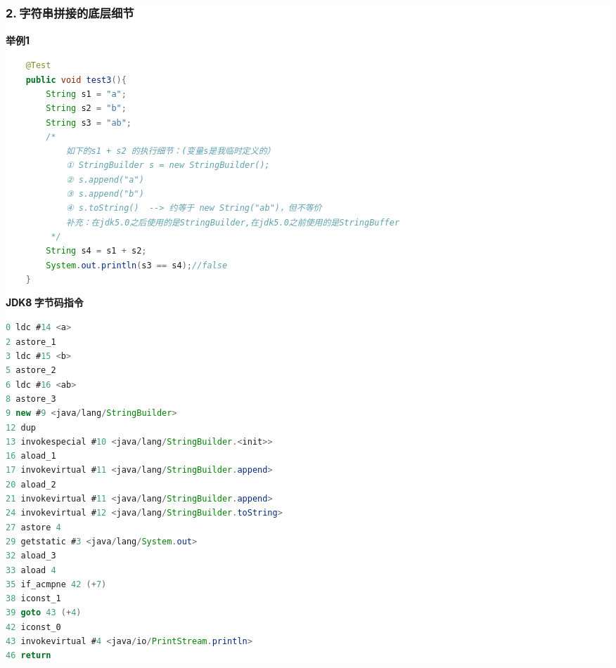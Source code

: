 

### 2. 字符串拼接的底层细节

**举例1**

```java
	@Test
    public void test3(){
        String s1 = "a";
        String s2 = "b";
        String s3 = "ab";
        /*
            如下的s1 + s2 的执行细节：(变量s是我临时定义的）
            ① StringBuilder s = new StringBuilder();
            ② s.append("a")
            ③ s.append("b")
            ④ s.toString()  --> 约等于 new String("ab")，但不等价
            补充：在jdk5.0之后使用的是StringBuilder,在jdk5.0之前使用的是StringBuffer
         */
        String s4 = s1 + s2;
        System.out.println(s3 == s4);//false
    }
```



**JDK8 字节码指令**

```java
0 ldc #14 <a>
2 astore_1
3 ldc #15 <b>
5 astore_2
6 ldc #16 <ab>
8 astore_3
9 new #9 <java/lang/StringBuilder>
12 dup
13 invokespecial #10 <java/lang/StringBuilder.<init>>
16 aload_1
17 invokevirtual #11 <java/lang/StringBuilder.append>
20 aload_2
21 invokevirtual #11 <java/lang/StringBuilder.append>
24 invokevirtual #12 <java/lang/StringBuilder.toString>
27 astore 4
29 getstatic #3 <java/lang/System.out>
32 aload_3
33 aload 4
35 if_acmpne 42 (+7)
38 iconst_1
39 goto 43 (+4)
42 iconst_0
43 invokevirtual #4 <java/io/PrintStream.println>
46 return
```
